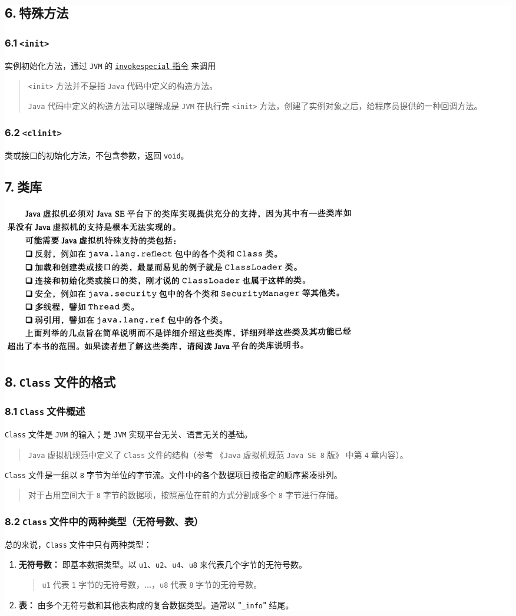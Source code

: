 ## 6. 特殊方法

### 6.1 `<init>`

实例初始化方法，通过 `JVM` 的 [`invokespecial` 指令](#_5-9-方法调用和返回指令) 来调用

> `<init>` 方法并不是指 `Java` 代码中定义的构造方法。
> 
> `Java` 代码中定义的构造方法可以理解成是 `JVM` 在执行完 `<init>` 方法，创建了实例对象之后，给程序员提供的一种回调方法。

### 6.2 `<clinit>`

类或接口的初始化方法，不包含参数，返回 `void`。

## 7. 类库

![](./images/jvm-spec/21.png)

## 8. `Class` 文件的格式

### 8.1 `Class` 文件概述

`Class` 文件是 `JVM` 的输入；是 `JVM` 实现平台无关、语言无关的基础。

> `Java` 虚拟机规范中定义了 `Class` 文件的结构（参考 《`Java` 虚拟机规范 `Java SE 8` 版》 中第 `4` 章内容）。

`Class` 文件是一组以 `8` 字节为单位的字节流。文件中的各个数据项目按指定的顺序紧凑排列。

> 对于占用空间大于 `8` 字节的数据项，按照高位在前的方式分割成多个 `8` 字节进行存储。

### 8.2 `Class` 文件中的两种类型（无符号数、表）

总的来说，`Class` 文件中只有两种类型：

1. **无符号数：** 即基本数据类型。以 `u1`、`u2`、`u4`、`u8` 来代表几个字节的无符号数。

    > `u1` 代表 `1` 字节的无符号数，...，`u8` 代表 `8` 字节的无符号数。

2. **表：** 由多个无符号数和其他表构成的复合数据类型。通常以 "`_info`" 结尾。
